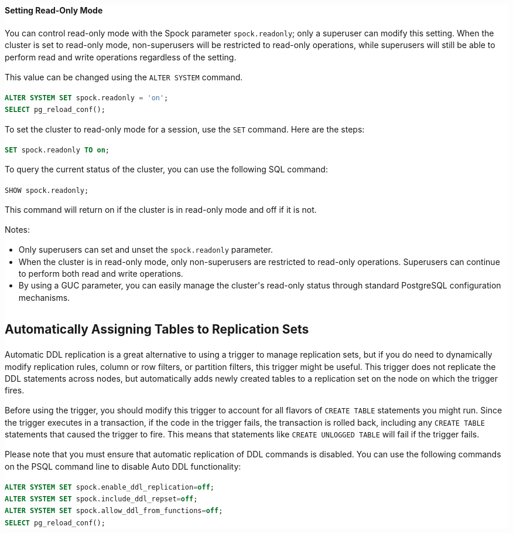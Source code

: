 #### Setting Read-Only Mode

You can control read-only mode with the Spock parameter `spock.readonly`; only a superuser can modify this setting. When the cluster is set to read-only mode, non-superusers will be restricted to read-only operations, while superusers will still be able to perform read and write operations regardless of the setting.

This value can be changed using the `ALTER SYSTEM` command.

```sql
ALTER SYSTEM SET spock.readonly = 'on';
SELECT pg_reload_conf();
```

To set the cluster to read-only mode for a session, use the `SET` command. Here are the steps:

```sql
SET spock.readonly TO on;
```

To query the current status of the cluster, you can use the following SQL command:
  
```sql
SHOW spock.readonly;
```

This command will return on if the cluster is in read-only mode and off if it is not.

Notes:
 - Only superusers can set and unset the `spock.readonly` parameter.
 - When the cluster is in read-only mode, only non-superusers are restricted to read-only operations. Superusers can continue to perform both read and write operations.
 - By using a GUC parameter, you can easily manage the cluster's read-only status through standard PostgreSQL configuration mechanisms.



## Automatically Assigning Tables to Replication Sets

Automatic DDL replication is a great alternative to using a trigger to manage replication sets, but if you do need to dynamically modify replication rules, column or row filters, or partition filters, this trigger might be useful. This trigger does not replicate the DDL statements across nodes, but automatically adds newly created tables to a replication set on the node on which the trigger fires.

Before using the trigger, you should modify this trigger to account for all flavors of `CREATE TABLE` statements you might run. Since the trigger executes in a transaction, if the code in the trigger fails, the transaction is rolled back, including any `CREATE TABLE` statements that caused the trigger to fire. This means that statements like `CREATE UNLOGGED TABLE` will fail if the trigger fails.

Please note that you must ensure that automatic replication of DDL commands is disabled.  You can use the following commands on the PSQL command line to disable Auto DDL functionality:

```sql
ALTER SYSTEM SET spock.enable_ddl_replication=off;
ALTER SYSTEM SET spock.include_ddl_repset=off;
ALTER SYSTEM SET spock.allow_ddl_from_functions=off;
SELECT pg_reload_conf(); 
```
